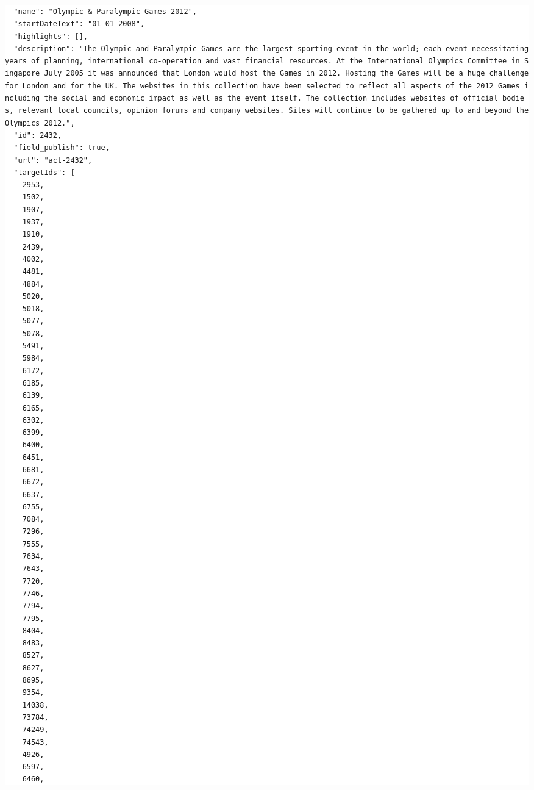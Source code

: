       "name": "Olympic & Paralympic Games 2012", 
      "startDateText": "01-01-2008", 
      "highlights": [], 
      "description": "The Olympic and Paralympic Games are the largest sporting event in the world; each event necessitating years of planning, international co-operation and vast financial resources. At the International Olympics Committee in Singapore July 2005 it was announced that London would host the Games in 2012. Hosting the Games will be a huge challenge for London and for the UK. The websites in this collection have been selected to reflect all aspects of the 2012 Games including the social and economic impact as well as the event itself. The collection includes websites of official bodies, relevant local councils, opinion forums and company websites. Sites will continue to be gathered up to and beyond the Olympics 2012.", 
      "id": 2432, 
      "field_publish": true, 
      "url": "act-2432", 
      "targetIds": [
        2953, 
        1502, 
        1907, 
        1937, 
        1910, 
        2439, 
        4002, 
        4481, 
        4884, 
        5020, 
        5018, 
        5077, 
        5078, 
        5491, 
        5984, 
        6172, 
        6185, 
        6139, 
        6165, 
        6302, 
        6399, 
        6400, 
        6451, 
        6681, 
        6672, 
        6637, 
        6755, 
        7084, 
        7296, 
        7555, 
        7634, 
        7643, 
        7720, 
        7746, 
        7794, 
        7795, 
        8404, 
        8483, 
        8527, 
        8627, 
        8695, 
        9354, 
        14038, 
        73784, 
        74249, 
        74543, 
        4926, 
        6597, 
        6460, 